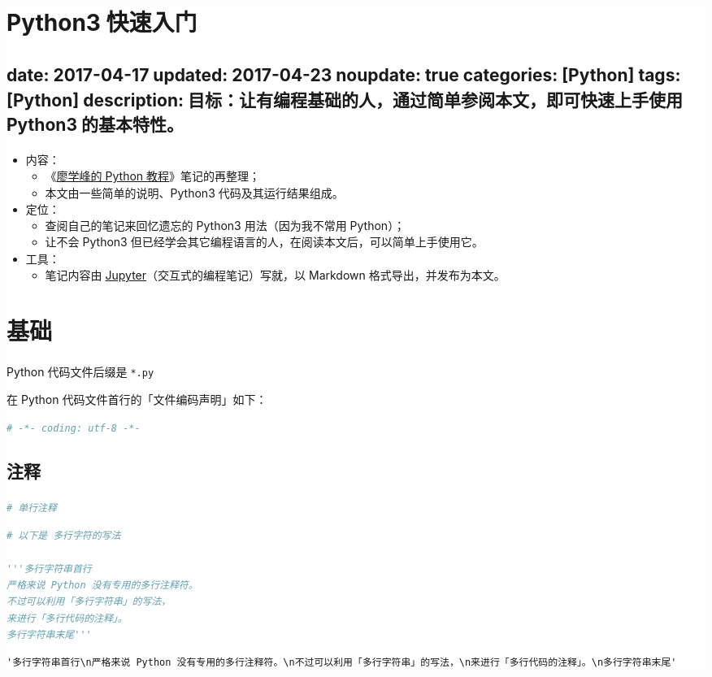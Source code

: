 # Python3 快速入门

date: 2017-04-17
updated: 2017-04-23
noupdate: true
categories: [Python]
tags: [Python]
description: 目标：让有编程基础的人，通过简单参阅本文，即可快速上手使用 Python3 的基本特性。
---

- 内容：
    - 《[廖学峰的 Python 教程](http://www.liaoxuefeng.com/wiki/0014316089557264a6b348958f449949df42a6d3a2e542c000)》笔记的再整理；
    - 本文由一些简单的说明、Python3 代码及其运行结果组成。
- 定位：
    - 查阅自己的笔记来回忆遗忘的 Python3 用法（因为我不常用 Python）；
    - 让不会 Python3 但已经学会其它编程语言的人，在阅读本文后，可以简单上手使用它。
- 工具：
    - 笔记内容由 [Jupyter](http://jupyter.org/)（交互式的编程笔记）写就，以 Markdown 格式导出，并发布为本文。

# 基础

Python 代码文件后缀是 `*.py`

在 Python 代码文件首行的「文件编码声明」如下：


```python
# -*- coding: utf-8 -*-
```

## 注释


```python
# 单行注释
```


```python
# 以下是 多行字符的写法

'''多行字符串首行
严格来说 Python 没有专用的多行注释符。
不过可以利用「多行字符串」的写法，
来进行「多行代码的注释」。
多行字符串末尾'''
```




    '多行字符串首行\n严格来说 Python 没有专用的多行注释符。\n不过可以利用「多行字符串」的写法，\n来进行「多行代码的注释」。\n多行字符串末尾'


